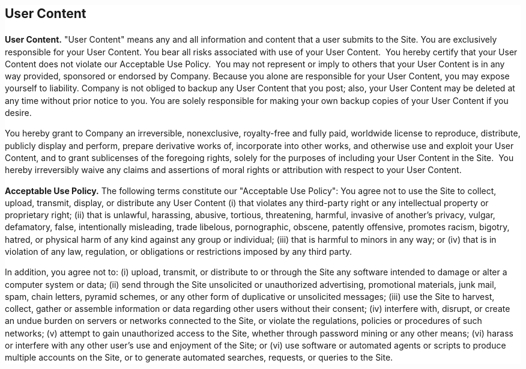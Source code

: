 User Content
------------

**User Content.** "User Content" means any and all information and
content that a user submits to the Site. You are exclusively responsible
for your User Content. You bear all risks associated with use of your
User Content.  You hereby certify that your User Content does not
violate our Acceptable Use Policy.  You may not represent or imply to
others that your User Content is in any way provided, sponsored or
endorsed by Company. Because you alone are responsible for your User
Content, you may expose yourself to liability. Company is not obliged to
backup any User Content that you post; also, your User Content may be
deleted at any time without prior notice to you. You are solely
responsible for making your own backup copies of your User Content if
you desire.

You hereby grant to Company an irreversible, nonexclusive, royalty-free
and fully paid, worldwide license to reproduce, distribute, publicly
display and perform, prepare derivative works of, incorporate into other
works, and otherwise use and exploit your User Content, and to grant
sublicenses of the foregoing rights, solely for the purposes of
including your User Content in the Site.  You hereby irreversibly waive
any claims and assertions of moral rights or attribution with respect to
your User Content.

**Acceptable Use Policy.** The following terms constitute our
"Acceptable Use Policy": You agree not to use the Site to collect,
upload, transmit, display, or distribute any User Content (i) that
violates any third-party right or any intellectual property or
proprietary right; (ii) that is unlawful, harassing, abusive, tortious,
threatening, harmful, invasive of another’s privacy, vulgar, defamatory,
false, intentionally misleading, trade libelous, pornographic, obscene,
patently offensive, promotes racism, bigotry, hatred, or physical harm
of any kind against any group or individual; (iii) that is harmful to
minors in any way; or (iv) that is in violation of any law, regulation,
or obligations or restrictions imposed by any third party.

In addition, you agree not to: (i) upload, transmit, or distribute to or
through the Site any software intended to damage or alter a computer
system or data; (ii) send through the Site unsolicited or unauthorized
advertising, promotional materials, junk mail, spam, chain letters,
pyramid schemes, or any other form of duplicative or unsolicited
messages; (iii) use the Site to harvest, collect, gather or assemble
information or data regarding other users without their consent; (iv)
interfere with, disrupt, or create an undue burden on servers or
networks connected to the Site, or violate the regulations, policies or
procedures of such networks; (v) attempt to gain unauthorized access to
the Site, whether through password mining or any other means; (vi)
harass or interfere with any other user’s use and enjoyment of the Site;
or (vi) use software or automated agents or scripts to produce multiple
accounts on the Site, or to generate automated searches, requests, or
queries to the Site.
